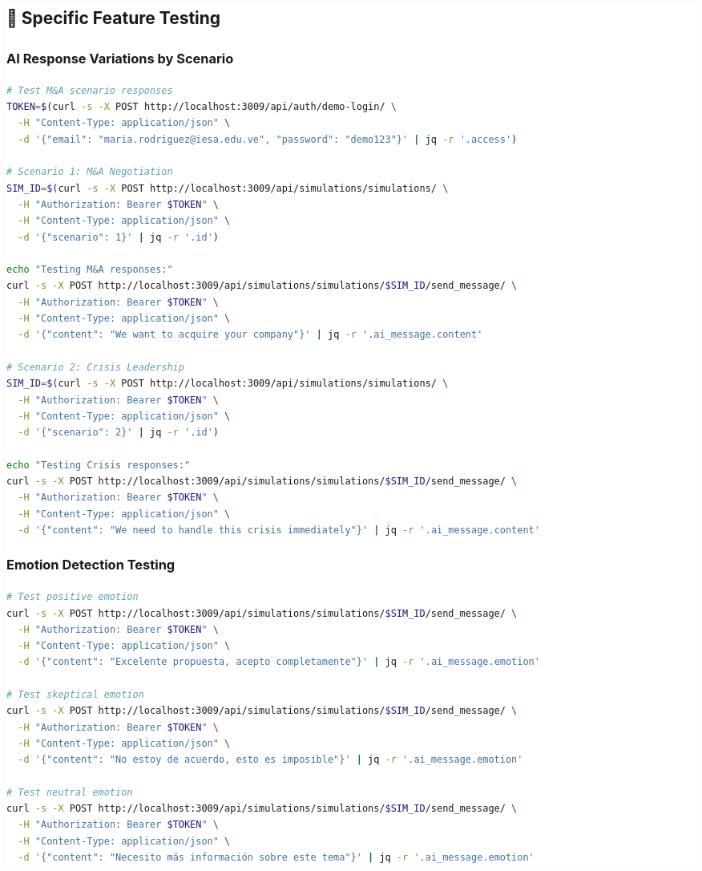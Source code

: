 ## 🎯 Specific Feature Testing

### AI Response Variations by Scenario
```bash
# Test M&A scenario responses
TOKEN=$(curl -s -X POST http://localhost:3009/api/auth/demo-login/ \
  -H "Content-Type: application/json" \
  -d '{"email": "maria.rodriguez@iesa.edu.ve", "password": "demo123"}' | jq -r '.access')

# Scenario 1: M&A Negotiation
SIM_ID=$(curl -s -X POST http://localhost:3009/api/simulations/simulations/ \
  -H "Authorization: Bearer $TOKEN" \
  -H "Content-Type: application/json" \
  -d '{"scenario": 1}' | jq -r '.id')

echo "Testing M&A responses:"
curl -s -X POST http://localhost:3009/api/simulations/simulations/$SIM_ID/send_message/ \
  -H "Authorization: Bearer $TOKEN" \
  -H "Content-Type: application/json" \
  -d '{"content": "We want to acquire your company"}' | jq -r '.ai_message.content'

# Scenario 2: Crisis Leadership  
SIM_ID=$(curl -s -X POST http://localhost:3009/api/simulations/simulations/ \
  -H "Authorization: Bearer $TOKEN" \
  -H "Content-Type: application/json" \
  -d '{"scenario": 2}' | jq -r '.id')

echo "Testing Crisis responses:"
curl -s -X POST http://localhost:3009/api/simulations/simulations/$SIM_ID/send_message/ \
  -H "Authorization: Bearer $TOKEN" \
  -H "Content-Type: application/json" \
  -d '{"content": "We need to handle this crisis immediately"}' | jq -r '.ai_message.content'
```

### Emotion Detection Testing
```bash
# Test positive emotion
curl -s -X POST http://localhost:3009/api/simulations/simulations/$SIM_ID/send_message/ \
  -H "Authorization: Bearer $TOKEN" \
  -H "Content-Type: application/json" \
  -d '{"content": "Excelente propuesta, acepto completamente"}' | jq -r '.ai_message.emotion'

# Test skeptical emotion  
curl -s -X POST http://localhost:3009/api/simulations/simulations/$SIM_ID/send_message/ \
  -H "Authorization: Bearer $TOKEN" \
  -H "Content-Type: application/json" \
  -d '{"content": "No estoy de acuerdo, esto es imposible"}' | jq -r '.ai_message.emotion'

# Test neutral emotion
curl -s -X POST http://localhost:3009/api/simulations/simulations/$SIM_ID/send_message/ \
  -H "Authorization: Bearer $TOKEN" \
  -H "Content-Type: application/json" \
  -d '{"content": "Necesito más información sobre este tema"}' | jq -r '.ai_message.emotion'
```
